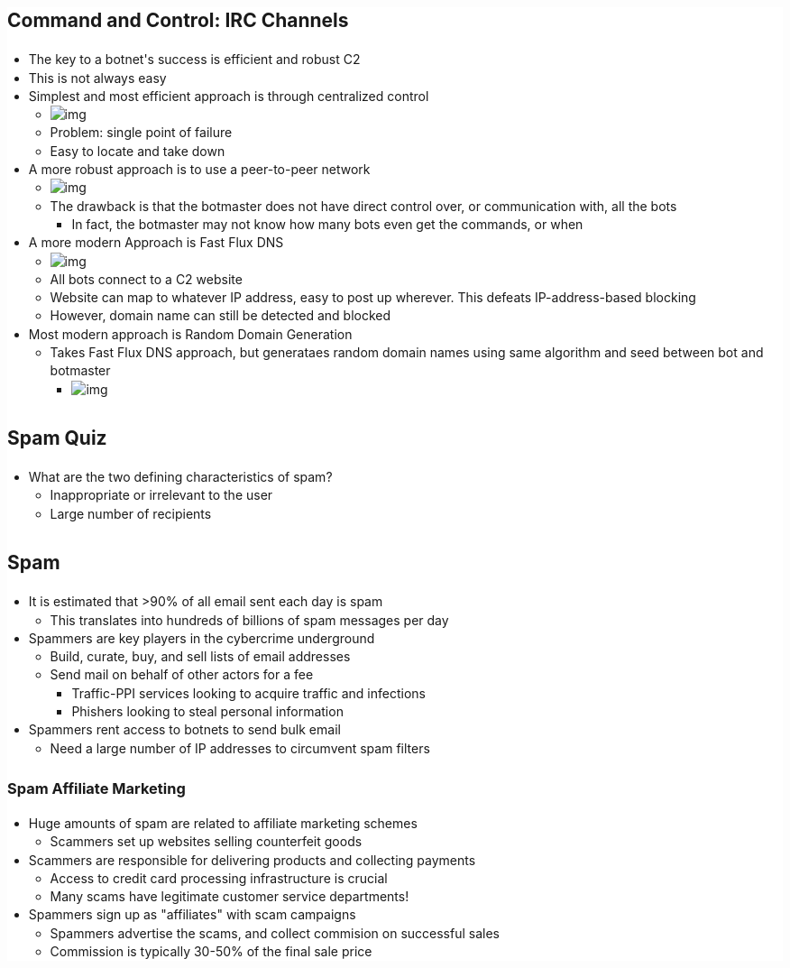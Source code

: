 ## Command and Control: IRC Channels

- The key to a botnet's success is efficient and robust C2
- This is not always easy
- Simplest and most efficient approach is through centralized control
    - ![img](../assets/content_images/omscs/netsec/L03_img2.png)
    - Problem: single point of failure
    - Easy to locate and take down
- A more robust approach is to use a peer-to-peer network
    - ![img](../assets/content_images/omscs/netsec/L03_img3.png)
    - The drawback is that the botmaster does not have direct control over, or communication with, all the bots
        - In fact, the botmaster may not know how many bots even get the commands, or when
- A more modern Approach is Fast Flux DNS
    - ![img](../assets/content_images/omscs/netsec/L03_img4.png)
    - All bots connect to a C2 website
    - Website can map to whatever IP address, easy to post up wherever. This defeats IP-address-based blocking
    - However, domain name can still be detected and blocked
- Most modern approach is Random Domain Generation
    - Takes Fast Flux DNS approach, but generataes random domain names using same algorithm and seed between bot and botmaster
        - ![img](../assets/content_images/omscs/netsec/L03_img5.png)

## Spam Quiz

- What are the two defining characteristics of spam?
    - Inappropriate or irrelevant to the user
    - Large number of recipients

## Spam

- It is estimated that >90% of all email sent each day is spam
    - This translates into hundreds of billions of spam messages per day
- Spammers are key players in the cybercrime underground
    - Build, curate, buy, and sell lists of email addresses
    - Send mail on behalf of other actors for a fee
        - Traffic-PPI services looking to acquire traffic and infections
        - Phishers looking to steal personal information
- Spammers rent access to botnets to send bulk email
    - Need a large number of IP addresses to circumvent spam filters

### Spam Affiliate Marketing

- Huge amounts of spam are related to affiliate marketing schemes
    - Scammers set up websites selling counterfeit goods
- Scammers are responsible for delivering products and collecting payments
    - Access to credit card processing infrastructure is crucial
    - Many scams have legitimate customer service departments!
- Spammers sign up as "affiliates" with scam campaigns
    - Spammers advertise the scams, and collect commision on successful sales
    - Commission is typically 30-50% of the final sale price
